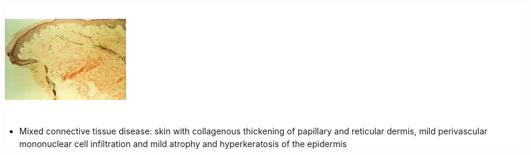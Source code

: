 <img src="/assets/pathology/test1/3rdLecture-AutoImmuneDisease/image60.jpeg" alt="Klematis" width="200" height="180">
<a/>

* Mixed connective tissue disease: skin with collagenous thickening of papillary and reticular dermis, mild perivascular mononuclear cell infiltration and mild atrophy and hyperkeratosis of the epidermis

<a target="_blank" href="/assets/pathology/test1/3rdLecture-AutoImmuneDisease/image62.jpeg">